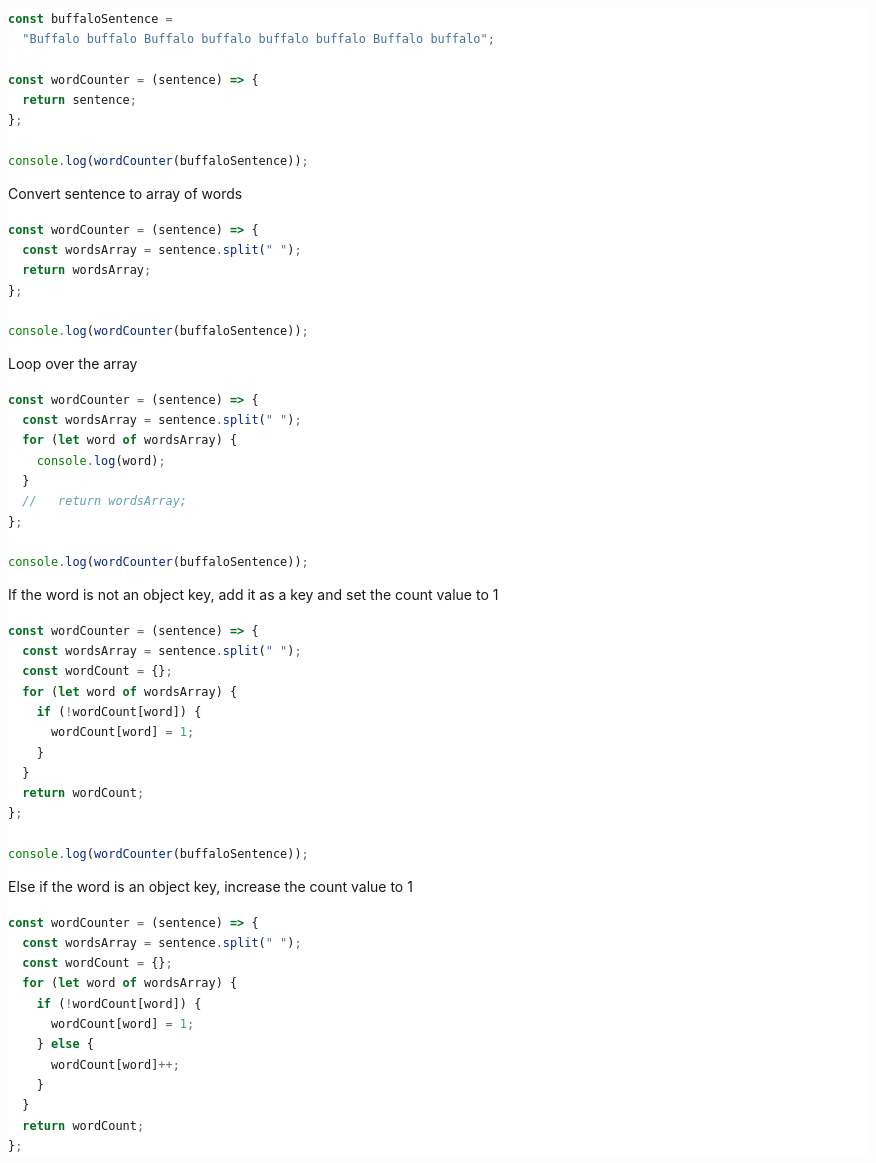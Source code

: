 ```js
const buffaloSentence =
  "Buffalo buffalo Buffalo buffalo buffalo buffalo Buffalo buffalo";

const wordCounter = (sentence) => {
  return sentence;
};

console.log(wordCounter(buffaloSentence));
```

Convert sentence to array of words

```js
const wordCounter = (sentence) => {
  const wordsArray = sentence.split(" ");
  return wordsArray;
};

console.log(wordCounter(buffaloSentence));
```

Loop over the array

```js
const wordCounter = (sentence) => {
  const wordsArray = sentence.split(" ");
  for (let word of wordsArray) {
    console.log(word);
  }
  //   return wordsArray;
};

console.log(wordCounter(buffaloSentence));
```

If the word is not an object key, add it as a key and set the count value to 1

```js
const wordCounter = (sentence) => {
  const wordsArray = sentence.split(" ");
  const wordCount = {};
  for (let word of wordsArray) {
    if (!wordCount[word]) {
      wordCount[word] = 1;
    }
  }
  return wordCount;
};

console.log(wordCounter(buffaloSentence));
```

Else if the word is an object key, increase the count value to 1

```js
const wordCounter = (sentence) => {
  const wordsArray = sentence.split(" ");
  const wordCount = {};
  for (let word of wordsArray) {
    if (!wordCount[word]) {
      wordCount[word] = 1;
    } else {
      wordCount[word]++;
    }
  }
  return wordCount;
};

```